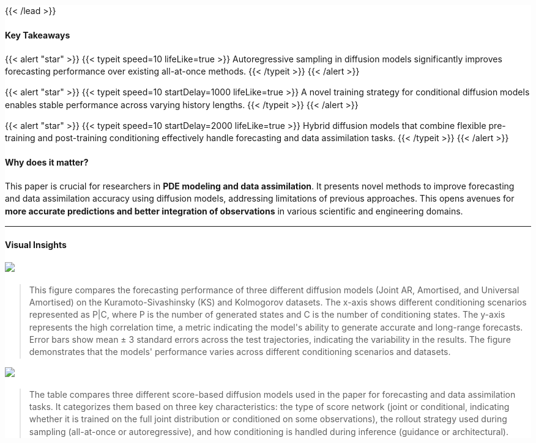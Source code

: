 {{< /lead >}}


#### Key Takeaways

{{< alert "star" >}}
{{< typeit speed=10 lifeLike=true >}} Autoregressive sampling in diffusion models significantly improves forecasting performance over existing all-at-once methods. {{< /typeit >}}
{{< /alert >}}

{{< alert "star" >}}
{{< typeit speed=10 startDelay=1000 lifeLike=true >}} A novel training strategy for conditional diffusion models enables stable performance across varying history lengths. {{< /typeit >}}
{{< /alert >}}

{{< alert "star" >}}
{{< typeit speed=10 startDelay=2000 lifeLike=true >}} Hybrid diffusion models that combine flexible pre-training and post-training conditioning effectively handle forecasting and data assimilation tasks. {{< /typeit >}}
{{< /alert >}}

#### Why does it matter?
This paper is crucial for researchers in **PDE modeling and data assimilation**. It presents novel methods to improve forecasting and data assimilation accuracy using diffusion models, addressing limitations of previous approaches. This opens avenues for **more accurate predictions and better integration of observations** in various scientific and engineering domains.

------
#### Visual Insights



![](https://ai-paper-reviewer.com/nQl8EjyMzh/figures_6_1.jpg)

> This figure compares the forecasting performance of three different diffusion models (Joint AR, Amortised, and Universal Amortised) on the Kuramoto-Sivashinsky (KS) and Kolmogorov datasets.  The x-axis shows different conditioning scenarios represented as P|C, where P is the number of generated states and C is the number of conditioning states.  The y-axis represents the high correlation time, a metric indicating the model's ability to generate accurate and long-range forecasts.  Error bars show mean ± 3 standard errors across the test trajectories, indicating the variability in the results. The figure demonstrates that the models' performance varies across different conditioning scenarios and datasets.





![](https://ai-paper-reviewer.com/nQl8EjyMzh/tables_1_1.jpg)

> The table compares three different score-based diffusion models used in the paper for forecasting and data assimilation tasks.  It categorizes them based on three key characteristics: the type of score network (joint or conditional, indicating whether it is trained on the full joint distribution or conditioned on some observations), the rollout strategy used during sampling (all-at-once or autoregressive), and how conditioning is handled during inference (guidance or architectural).


